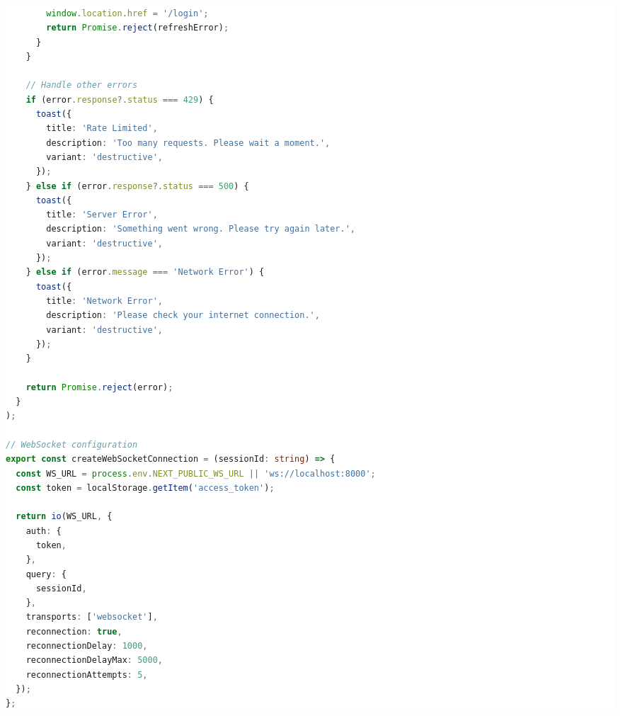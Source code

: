 ```typescript
        window.location.href = '/login';
        return Promise.reject(refreshError);
      }
    }
    
    // Handle other errors
    if (error.response?.status === 429) {
      toast({
        title: 'Rate Limited',
        description: 'Too many requests. Please wait a moment.',
        variant: 'destructive',
      });
    } else if (error.response?.status === 500) {
      toast({
        title: 'Server Error',
        description: 'Something went wrong. Please try again later.',
        variant: 'destructive',
      });
    } else if (error.message === 'Network Error') {
      toast({
        title: 'Network Error',
        description: 'Please check your internet connection.',
        variant: 'destructive',
      });
    }
    
    return Promise.reject(error);
  }
);

// WebSocket configuration
export const createWebSocketConnection = (sessionId: string) => {
  const WS_URL = process.env.NEXT_PUBLIC_WS_URL || 'ws://localhost:8000';
  const token = localStorage.getItem('access_token');
  
  return io(WS_URL, {
    auth: {
      token,
    },
    query: {
      sessionId,
    },
    transports: ['websocket'],
    reconnection: true,
    reconnectionDelay: 1000,
    reconnectionDelayMax: 5000,
    reconnectionAttempts: 5,
  });
};
```
